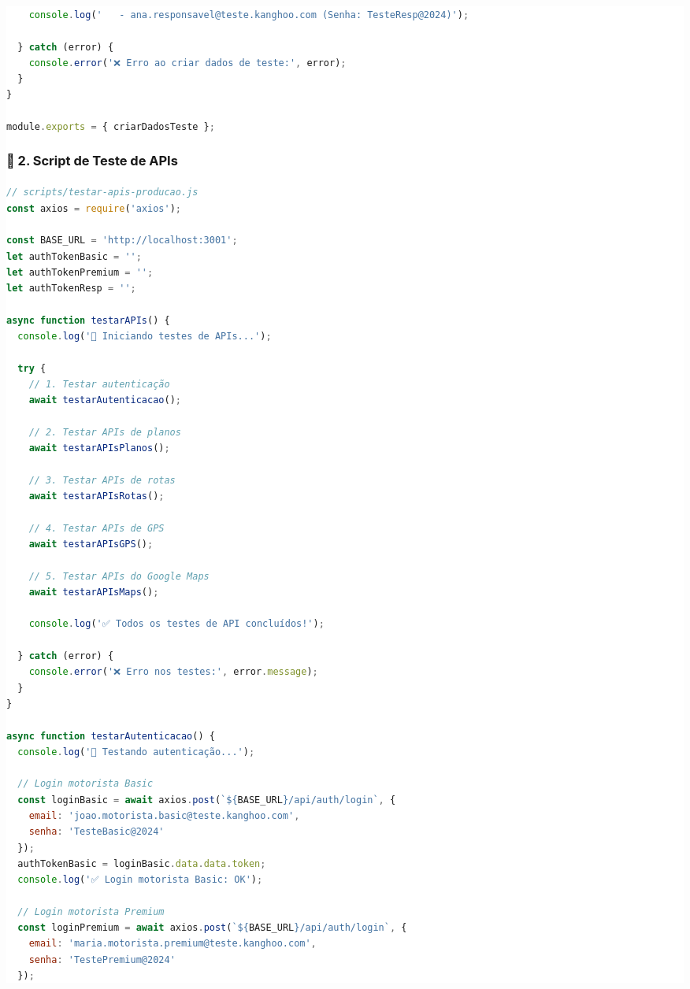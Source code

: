 ```javascript
    console.log('   - ana.responsavel@teste.kanghoo.com (Senha: TesteResp@2024)');
    
  } catch (error) {
    console.error('❌ Erro ao criar dados de teste:', error);
  }
}

module.exports = { criarDadosTeste };
```

### 🧪 2. Script de Teste de APIs

```javascript
// scripts/testar-apis-producao.js
const axios = require('axios');

const BASE_URL = 'http://localhost:3001';
let authTokenBasic = '';
let authTokenPremium = '';
let authTokenResp = '';

async function testarAPIs() {
  console.log('🧪 Iniciando testes de APIs...');
  
  try {
    // 1. Testar autenticação
    await testarAutenticacao();
    
    // 2. Testar APIs de planos
    await testarAPIsPlanos();
    
    // 3. Testar APIs de rotas
    await testarAPIsRotas();
    
    // 4. Testar APIs de GPS
    await testarAPIsGPS();
    
    // 5. Testar APIs do Google Maps
    await testarAPIsMaps();
    
    console.log('✅ Todos os testes de API concluídos!');
    
  } catch (error) {
    console.error('❌ Erro nos testes:', error.message);
  }
}

async function testarAutenticacao() {
  console.log('🔐 Testando autenticação...');
  
  // Login motorista Basic
  const loginBasic = await axios.post(`${BASE_URL}/api/auth/login`, {
    email: 'joao.motorista.basic@teste.kanghoo.com',
    senha: 'TesteBasic@2024'
  });
  authTokenBasic = loginBasic.data.data.token;
  console.log('✅ Login motorista Basic: OK');
  
  // Login motorista Premium
  const loginPremium = await axios.post(`${BASE_URL}/api/auth/login`, {
    email: 'maria.motorista.premium@teste.kanghoo.com',
    senha: 'TestePremium@2024'
  });
```